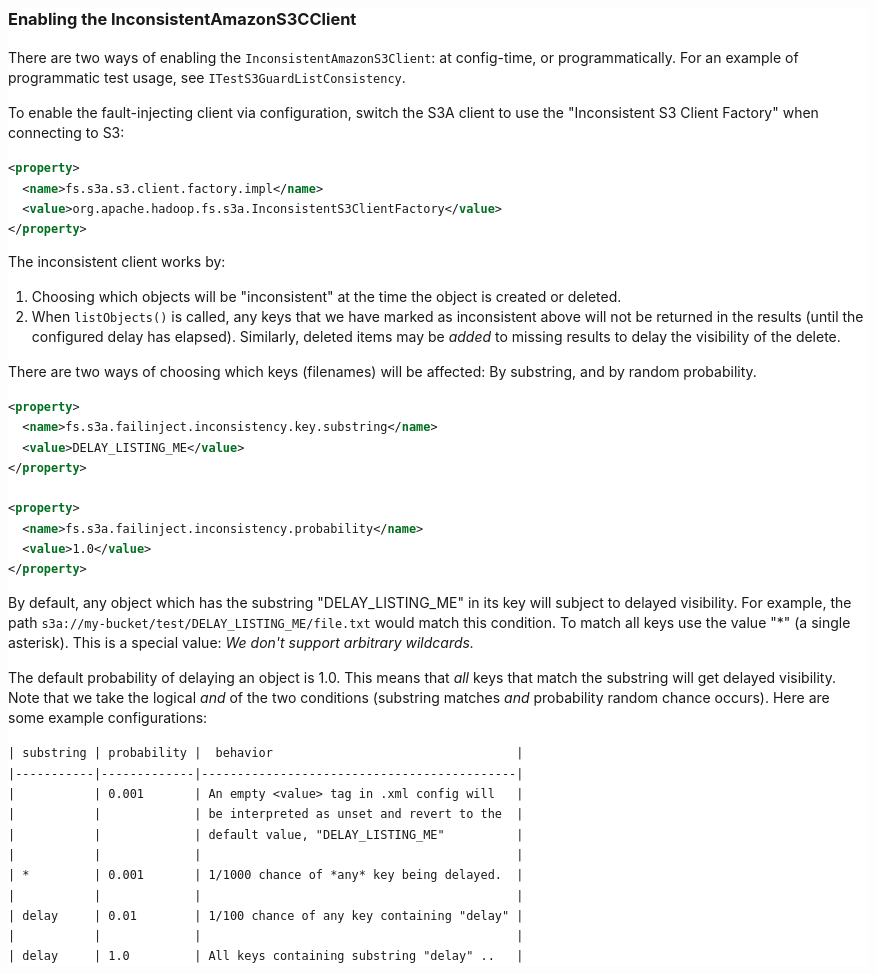 ### Enabling the InconsistentAmazonS3CClient

There are two ways of enabling the `InconsistentAmazonS3Client`: at
config-time, or programmatically. For an example of programmatic test usage,
see `ITestS3GuardListConsistency`.

To enable the fault-injecting client via configuration, switch the
S3A client to use the "Inconsistent S3 Client Factory" when connecting to
S3:

```xml
<property>
  <name>fs.s3a.s3.client.factory.impl</name>
  <value>org.apache.hadoop.fs.s3a.InconsistentS3ClientFactory</value>
</property>
```

The inconsistent client works by:

1. Choosing which objects will be "inconsistent" at the time the object is
created or deleted.
2. When `listObjects()` is called, any keys that we have marked as
inconsistent above will not be returned in the results (until the
configured delay has elapsed). Similarly, deleted items may be *added* to
missing results to delay the visibility of the delete.

There are two ways of choosing which keys (filenames) will be affected: By
substring, and by random probability.

```xml
<property>
  <name>fs.s3a.failinject.inconsistency.key.substring</name>
  <value>DELAY_LISTING_ME</value>
</property>

<property>
  <name>fs.s3a.failinject.inconsistency.probability</name>
  <value>1.0</value>
</property>
```

By default, any object which has the substring "DELAY_LISTING_ME" in its key
will subject to delayed visibility. For example, the path
`s3a://my-bucket/test/DELAY_LISTING_ME/file.txt` would match this condition.
To match all keys use the value "\*" (a single asterisk). This is a special
value: *We don't support arbitrary wildcards.*

The default probability of delaying an object is 1.0. This means that *all*
keys that match the substring will get delayed visibility. Note that we take
the logical *and* of the two conditions (substring matches *and* probability
random chance occurs). Here are some example configurations:

```
| substring | probability |  behavior                                  |
|-----------|-------------|--------------------------------------------|
|           | 0.001       | An empty <value> tag in .xml config will   |
|           |             | be interpreted as unset and revert to the  |
|           |             | default value, "DELAY_LISTING_ME"          |
|           |             |                                            |
| *         | 0.001       | 1/1000 chance of *any* key being delayed.  |
|           |             |                                            |
| delay     | 0.01        | 1/100 chance of any key containing "delay" |
|           |             |                                            |
| delay     | 1.0         | All keys containing substring "delay" ..   |
```
